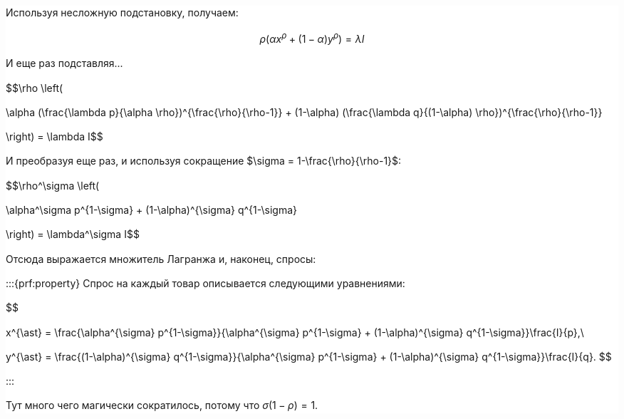 Используя несложную подстановку, получаем: 

$$\rho (\alpha x^{\rho} + (1-\alpha) y^{\rho})= \lambda I$$

И еще раз подставляя...

$$\rho \left(

\alpha (\frac{\lambda p}{\alpha \rho})^{\frac{\rho}{\rho-1}} + 
(1-\alpha) (\frac{\lambda q}{(1-\alpha) \rho})^{\frac{\rho}{\rho-1}}

\right)
= \lambda I$$

И преобразуя еще раз, и используя сокращение $\sigma = 1-\frac{\rho}{\rho-1}$:

$$\rho^\sigma \left(

\alpha^\sigma p^{1-\sigma} + 
(1-\alpha)^{\sigma} q^{1-\sigma}

\right)
= \lambda^\sigma I$$

Отсюда выражается множитель Лагранжа и, наконец, спросы:

:::{prf:property}
Спрос на каждый товар описывается следующими уравнениями: 

$$

x^{\ast} = \frac{\alpha^{\sigma} p^{1-\sigma}}{\alpha^{\sigma} p^{1-\sigma} + (1-\alpha)^{\sigma} q^{1-\sigma}}\frac{I}{p},\\

y^{\ast} = \frac{(1-\alpha)^{\sigma} q^{1-\sigma}}{\alpha^{\sigma} p^{1-\sigma} + (1-\alpha)^{\sigma} q^{1-\sigma}}\frac{I}{q}.
$$

:::

Тут много чего магически сократилось, потому что $\sigma(1-\rho) = 1$.
